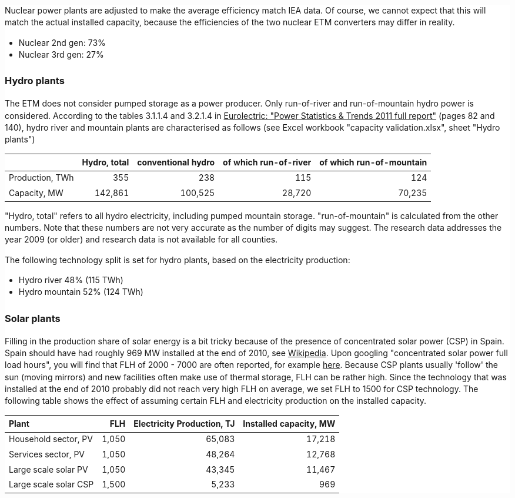 Nuclear power plants are adjusted to make the average efficiency match IEA data. Of course, we cannot expect that this will match the actual installed capacity, because the efficiencies of the two nuclear ETM converters may differ in reality.

- Nuclear 2nd gen: 73%
- Nuclear 3rd gen: 27%


### Hydro plants

The ETM does not consider pumped storage as a power producer. Only run-of-river and run-of-mountain hydro power is considered. According to the tables 3.1.1.4 and 3.2.1.4 in [Eurolectric: "Power Statistics & Trends 2011 full report"](http://refman.et-model.com/publications/1836) (pages 82 and 140), hydro river and mountain plants are characterised as follows (see Excel workbook "capacity validation.xlsx", sheet "Hydro plants")

|                  |  Hydro, total  | conventional hydro | of which run-of-river | of which run-of-mountain |
|:-----------------|---------------:|-------------------:|----------------------:|-------------------------:|
| Production, TWh  | 355            | 238                | 115                   | 124                      |
| Capacity, MW     | 142,861        | 100,525            | 28,720                | 70,235                   |

"Hydro, total" refers to all hydro electricity, including pumped mountain storage. "run-of-mountain" is calculated from the other numbers. Note that these numbers are not very accurate as the number of digits may suggest. The research data addresses the year 2009 (or older) and research data is not available for all counties.

The following technology split is set for hydro plants, based on the electricity production:

- Hydro river 48% (115 TWh)
- Hydro mountain 52% (124 TWh)


### Solar plants

Filling in the production share of solar energy is a bit tricky because of the presence of concentrated solar power (CSP) in Spain. Spain should have had roughly 969 MW installed at the end of 2010, see [Wikipedia](http://en.wikipedia.org/wiki/Concentrated_solar_power#Deployment_around_the_world). Upon googling "concentrated solar power full load hours", you will find that FLH of 2000 - 7000 are often reported, for example [here](http://www.solar4science.de/e115374/e115375/infoboxContent115384/KeynotePitz-Paal.pdf). Because CSP plants usually 'follow' the sun (moving mirrors) and new facilities often make use of thermal storage, FLH can be rather high. Since the technology that was installed at the end of 2010 probably did not reach very high FLH on average, we set FLH to 1500 for CSP technology.
The following table shows the effect of assuming certain FLH and electricity production on the installed capacity.

| Plant                  | FLH       | Electricity Production, TJ  | Installed capacity, MW |
|:-----------------------|----------:|----------------------------:|-----------------------:|
| Household sector, PV   | 1,050     | 65,083                      | 17,218                 |
| Services sector, PV    | 1,050     | 48,264                      | 12,768                 |
| Large scale solar PV   | 1,050     | 43,345                      | 11,467                 |
| Large scale solar CSP  | 1,500     | 5,233                       | 969                    |
